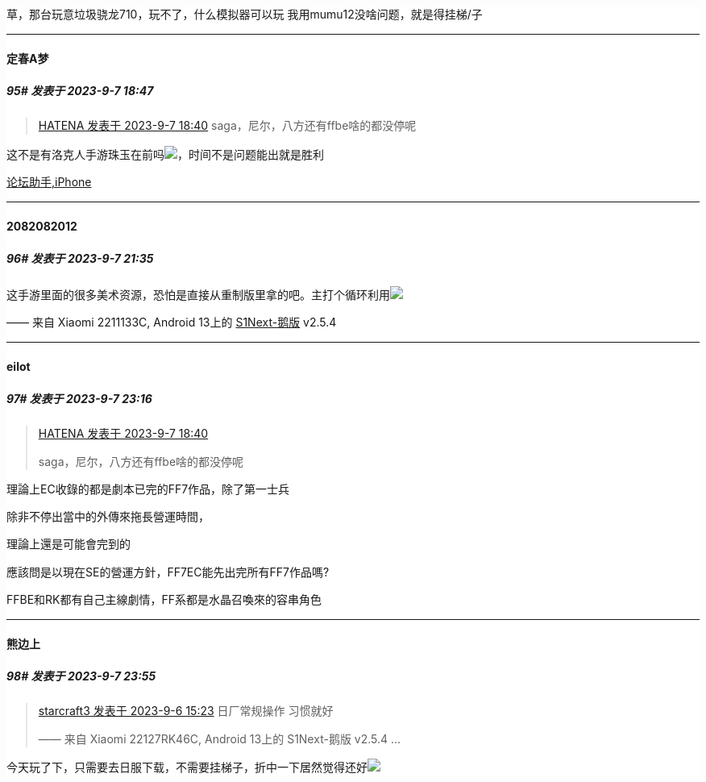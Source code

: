 草，那台玩意垃圾骁龙710，玩不了，什么模拟器可以玩</blockquote>
我用mumu12没啥问题，就是得挂梯/子


*****

####  定春A梦  
##### 95#       发表于 2023-9-7 18:47

<blockquote><a href="httphttps://bbs.saraba1st.com/2b/forum.php?mod=redirect&amp;goto=findpost&amp;pid=62325603&amp;ptid=2143787" target="_blank">HATENA 发表于 2023-9-7 18:40</a>
saga，尼尔，八方还有ffbe啥的都没停呢</blockquote>
这不是有洛克人手游珠玉在前吗<img src="https://static.saraba1st.com/image/smiley/face2017/067.png" referrerpolicy="no-referrer">，时间不是问题能出就是胜利

[论坛助手,iPhone](https://bbs.saraba1st.com/2b/forum.php?mod=viewthread&amp;tid=2029836)


*****

####  2082082012  
##### 96#       发表于 2023-9-7 21:35

这手游里面的很多美术资源，恐怕是直接从重制版里拿的吧。主打个循环利用<img src="https://static.saraba1st.com/image/smiley/face2017/068.png" referrerpolicy="no-referrer">

—— 来自 Xiaomi 2211133C, Android 13上的 [S1Next-鹅版](https://github.com/ykrank/S1-Next/releases) v2.5.4


*****

####  eilot  
##### 97#       发表于 2023-9-7 23:16

<blockquote><a href="httphttps://bbs.saraba1st.com/2b/forum.php?mod=redirect&amp;goto=findpost&amp;pid=62325603&amp;ptid=2143787" target="_blank">HATENA 发表于 2023-9-7 18:40</a>

saga，尼尔，八方还有ffbe啥的都没停呢</blockquote>
理論上EC收錄的都是劇本已完的FF7作品，除了第一士兵

除非不停出當中的外傳來拖長營運時間，

理論上還是可能會完到的

應該問是以現在SE的營運方針，FF7EC能先出完所有FF7作品嗎?

FFBE和RK都有自己主線劇情，FF系都是水晶召喚來的容串角色


*****

####  熊边上  
##### 98#       发表于 2023-9-7 23:55

<blockquote><a href="httphttps://bbs.saraba1st.com/2b/forum.php?mod=redirect&amp;goto=findpost&amp;pid=62318048&amp;ptid=2143787" target="_blank">starcraft3 发表于 2023-9-6 15:23</a>
日厂常规操作 习惯就好

—— 来自 Xiaomi 22127RK46C, Android 13上的 S1Next-鹅版 v2.5.4 ...</blockquote>
今天玩了下，只需要去日服下载，不需要挂梯子，折中一下居然觉得还好<img src="https://static.saraba1st.com/image/smiley/face2017/068.png" referrerpolicy="no-referrer">
